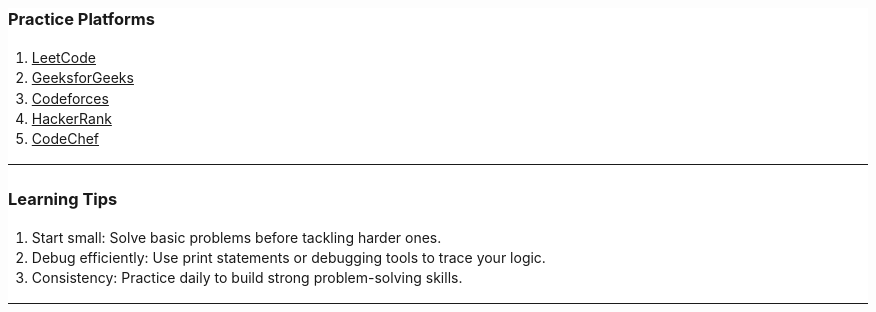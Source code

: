 
### **Practice Platforms**  
1. [LeetCode](https://leetcode.com)  
2. [GeeksforGeeks](https://geeksforgeeks.org)  
3. [Codeforces](https://codeforces.com)  
4. [HackerRank](https://hackerrank.com)  
5. [CodeChef](https://codechef.com)  

---

### **Learning Tips**  
1. Start small: Solve basic problems before tackling harder ones.  
2. Debug efficiently: Use print statements or debugging tools to trace your logic.  
3. Consistency: Practice daily to build strong problem-solving skills.  

---
